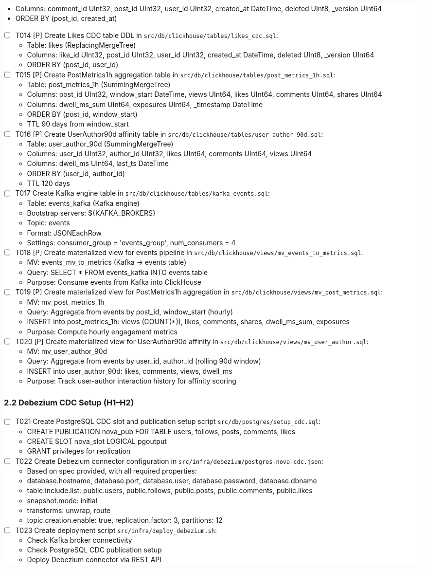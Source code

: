   - Columns: comment_id UInt32, post_id UInt32, user_id UInt32, created_at DateTime, deleted UInt8, _version UInt64
  - ORDER BY (post_id, created_at)
- [ ] T014 [P] Create Likes CDC table DDL in `src/db/clickhouse/tables/likes_cdc.sql`:
  - Table: likes (ReplacingMergeTree)
  - Columns: like_id UInt32, post_id UInt32, user_id UInt32, created_at DateTime, deleted UInt8, _version UInt64
  - ORDER BY (post_id, user_id)
- [ ] T015 [P] Create PostMetrics1h aggregation table in `src/db/clickhouse/tables/post_metrics_1h.sql`:
  - Table: post_metrics_1h (SummingMergeTree)
  - Columns: post_id UInt32, window_start DateTime, views UInt64, likes UInt64, comments UInt64, shares UInt64
  - Columns: dwell_ms_sum UInt64, exposures UInt64, _timestamp DateTime
  - ORDER BY (post_id, window_start)
  - TTL 90 days from window_start
- [ ] T016 [P] Create UserAuthor90d affinity table in `src/db/clickhouse/tables/user_author_90d.sql`:
  - Table: user_author_90d (SummingMergeTree)
  - Columns: user_id UInt32, author_id UInt32, likes UInt64, comments UInt64, views UInt64
  - Columns: dwell_ms UInt64, last_ts DateTime
  - ORDER BY (user_id, author_id)
  - TTL 120 days
- [ ] T017 Create Kafka engine table in `src/db/clickhouse/tables/kafka_events.sql`:
  - Table: events_kafka (Kafka engine)
  - Bootstrap servers: ${KAFKA_BROKERS}
  - Topic: events
  - Format: JSONEachRow
  - Settings: consumer_group = 'events_group', num_consumers = 4
- [ ] T018 [P] Create materialized view for events pipeline in `src/db/clickhouse/views/mv_events_to_metrics.sql`:
  - MV: events_mv_to_metrics (Kafka → events table)
  - Query: SELECT * FROM events_kafka INTO events table
  - Purpose: Consume events from Kafka into ClickHouse
- [ ] T019 [P] Create materialized view for PostMetrics1h aggregation in `src/db/clickhouse/views/mv_post_metrics.sql`:
  - MV: mv_post_metrics_1h
  - Query: Aggregate from events by post_id, window_start (hourly)
  - INSERT into post_metrics_1h: views (COUNT(*)), likes, comments, shares, dwell_ms_sum, exposures
  - Purpose: Compute hourly engagement metrics
- [ ] T020 [P] Create materialized view for UserAuthor90d affinity in `src/db/clickhouse/views/mv_user_author.sql`:
  - MV: mv_user_author_90d
  - Query: Aggregate from events by user_id, author_id (rolling 90d window)
  - INSERT into user_author_90d: likes, comments, views, dwell_ms
  - Purpose: Track user-author interaction history for affinity scoring

### 2.2 Debezium CDC Setup (H1–H2)

- [ ] T021 Create PostgreSQL CDC slot and publication setup script `src/db/postgres/setup_cdc.sql`:
  - CREATE PUBLICATION nova_pub FOR TABLE users, follows, posts, comments, likes
  - CREATE SLOT nova_slot LOGICAL pgoutput
  - GRANT privileges for replication
- [ ] T022 Create Debezium connector configuration in `src/infra/debezium/postgres-nova-cdc.json`:
  - Based on spec provided, with all required properties:
  - database.hostname, database.port, database.user, database.password, database.dbname
  - table.include.list: public.users, public.follows, public.posts, public.comments, public.likes
  - snapshot.mode: initial
  - transforms: unwrap, route
  - topic.creation.enable: true, replication.factor: 3, partitions: 12
- [ ] T023 Create deployment script `src/infra/deploy_debezium.sh`:
  - Check Kafka broker connectivity
  - Check PostgreSQL CDC publication setup
  - Deploy Debezium connector via REST API
